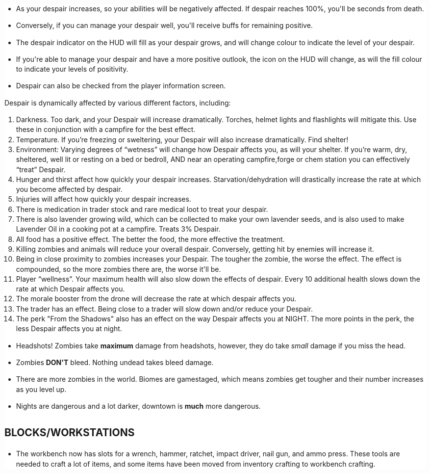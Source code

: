  - As your despair increases, so your abilities will be negatively affected. If despair reaches 100%, you'll be seconds from death.

 - Conversely, if you can manage your despair well, you'll receive buffs for remaining positive.

 - The despair indicator on the HUD will fill as your despair grows, and will change colour to indicate the level of your despair.

 - If you're able to manage your despair and have a more positive outlook, the icon on the HUD will change, as will the fill colour to indicate your levels of positivity.

 - Despair can also be checked from the player information screen.


Despair is dynamically affected by various different factors, including:

1. Darkness. Too dark, and your Despair will increase dramatically. Torches, helmet lights and flashlights will mitigate this. Use these in conjunction with a campfire for the best effect.
2. Temperature. If you’re freezing or sweltering, your Despair will also increase dramatically. Find shelter!
3. Environment: Varying degrees of “wetness” will change how Despair affects you, as will your shelter. If you’re warm, dry, sheltered, well lit or resting on a bed or bedroll, AND near an operating campfire,forge or chem station you can effectively “treat” Despair.
4. Hunger and thirst affect how quickly your despair increases. Starvation/dehydration will drastically increase the rate at which you become affected by despair.
5. Injuries will affect how quickly your despair increases.
6. There is medication in trader stock and rare medical loot to treat your despair.
7. There is also lavender growing wild, which can be collected to make your own lavender seeds, and is also used to make Lavender Oil in a cooking pot at a campfire. Treats 3% Despair.
8. All food has a positive effect. The better the food, the more effective the treatment.
9. Killing zombies and animals will reduce your overall despair. Conversely, getting hit by enemies will increase it.
10. Being in close proximity to zombies increases your Despair. The tougher the zombie, the worse the effect. The effect is compounded, so the more zombies there are, the worse it'll be.
11. Player “wellness”. Your maximum health will also slow down the effects of despair. Every 10 additional health slows down the rate at which Despair affects you.
12. The morale booster from the drone will decrease the rate at which despair affects you.
13. The trader has an effect. Being close to a trader will slow down and/or reduce your Despair.
14. The perk "From the Shadows" also has an effect on the way Despair affects you at NIGHT. The more points in the perk, the less Despair affects you at night.

 - Headshots! Zombies take **maximum** damage from headshots, however, they do take *small* damage if you miss the head.

 - Zombies **DON'T** bleed. Nothing undead takes bleed damage.

 - There are more zombies in the world. Biomes are gamestaged, which means zombies get tougher and their number increases as you level up.

 - Nights are dangerous and a lot darker, downtown is **much** more dangerous.


## BLOCKS/WORKSTATIONS

 - The workbench now has slots for a wrench, hammer, ratchet, impact driver, nail gun, and ammo press. These tools are needed to craft a lot of items, and some items have been moved from inventory crafting to workbench crafting.
